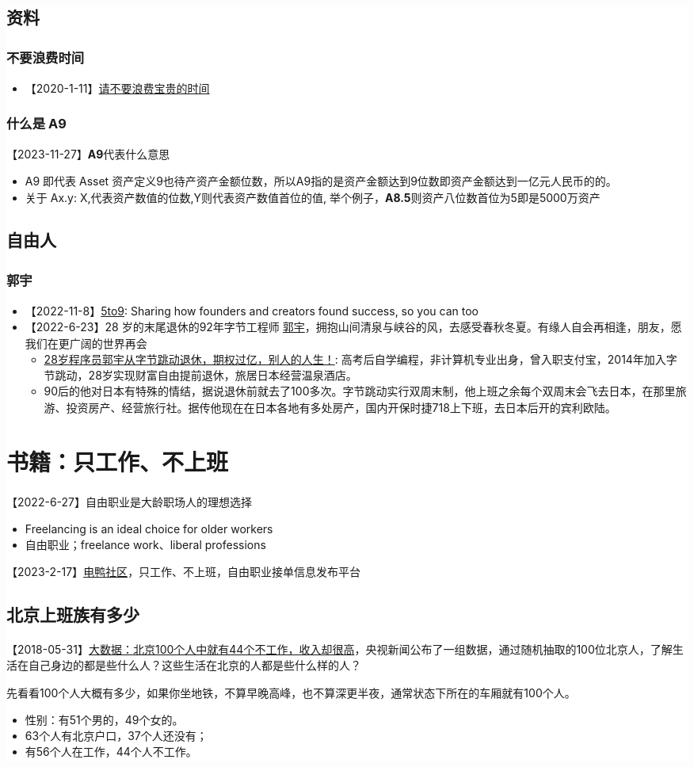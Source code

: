 
## 资料


### 不要浪费时间

- 【2020-1-11】[请不要浪费宝贵的时间](https://www.bilibili.com/video/av81499701)

<iframe src="//player.bilibili.com/player.html?aid=81499701&cid=139469096&page=1&autoplay=0" scrolling="no" border="0" frameborder="no" framespacing="0" allowfullscreen="true" height="600" width="100%"> </iframe>


### 什么是 A9


【2023-11-27】**A9**代表什么意思
- A9 即代表 Asset 资产定义9也待产资产金额位数，所以A9指的是资产金额达到9位数即资产金额达到一亿元人民币的的。
- 关于 Ax.y: X,代表资产数值的位数,Y则代表资产数值首位的值, 举个例子，**A8.5**则资产八位数首位为5即是5000万资产


## 自由人


### 郭宇

- 【2022-11-8】[5to9](https://5to9.beehiiv.com/): Sharing how founders and creators found success, so you can too
- 【2022-6-23】28 岁的末尾退休的92年字节工程师 [郭宇](https://weibo.com/137601206)，拥抱山间清泉与峡谷的风，去感受春秋冬夏。有缘人自会再相逢，朋友，愿我们在更广阔的世界再会
  - [28岁程序员郭宇从字节跳动退休，期权过亿，别人的人生！](https://zhuanlan.zhihu.com/p/149350555): 高考后自学编程，非计算机专业出身，曾入职支付宝，2014年加入字节跳动，28岁实现财富自由提前退休，旅居日本经营温泉酒店。
  - 90后的他对日本有特殊的情结，据说退休前就去了100多次。字节跳动实行双周末制，他上班之余每个双周末会飞去日本，在那里旅游、投资房产、经营旅行社。据传他现在在日本各地有多处房产，国内开保时捷718上下班，去日本后开的宾利欧陆。




# 书籍：只工作、不上班

【2022-6-27】自由职业是大龄职场人的理想选择
- Freelancing is an ideal choice for older workers
- 自由职业；freelance work、liberal professions

【2023-2-17】[电鸭社区](https://eleduck.com/posts/v5fL5a)，只工作、不上班，自由职业接单信息发布平台

## 北京上班族有多少

【2018-05-31】[大数据：北京100个人中就有44个不工作，收入却很高](https://www.toutiao.com/article/6561664230267814414)，央视新闻公布了一组数据，通过随机抽取的100位北京人，了解生活在自己身边的都是些什么人？这些生活在北京的人都是些什么样的人？

先看看100个人大概有多少，如果你坐地铁，不算早晚高峰，也不算深更半夜，通常状态下所在的车厢就有100个人。
- 性别：有51个男的，49个女的。
- 63个人有北京户口，37个人还没有；
- 有56个人在工作，44个人不工作。
